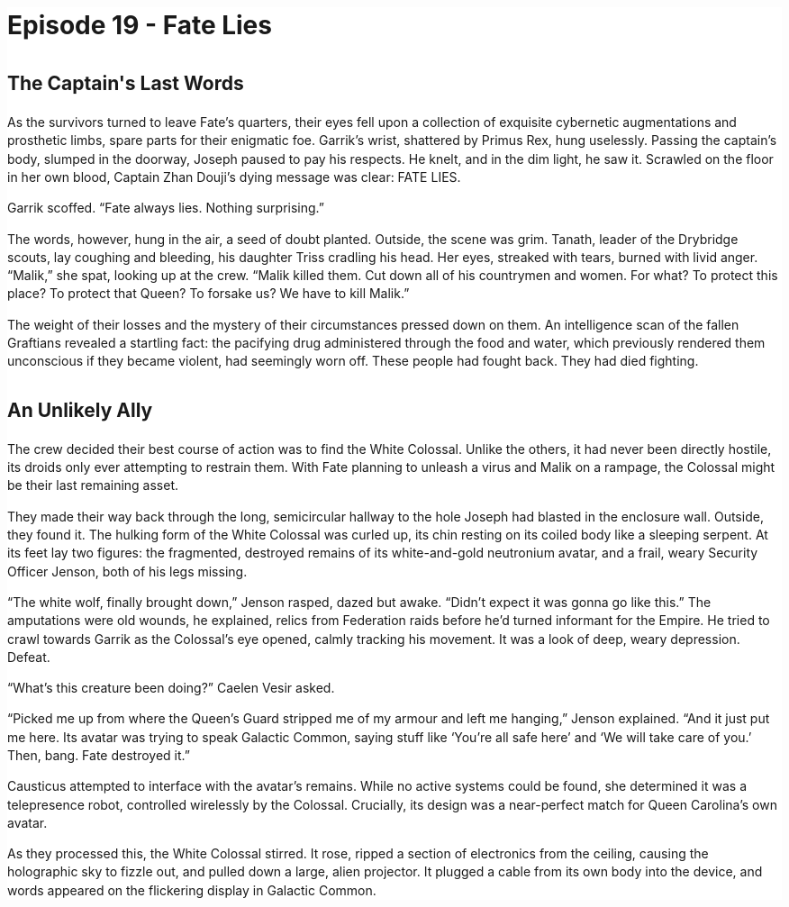 # Episode 19 - Fate Lies

## The Captain's Last Words
As the survivors turned to leave Fate’s quarters, their eyes fell upon a collection of exquisite cybernetic augmentations and prosthetic limbs, spare parts for their enigmatic foe. Garrik’s wrist, shattered by Primus Rex, hung uselessly. Passing the captain’s body, slumped in the doorway, Joseph paused to pay his respects. He knelt, and in the dim light, he saw it. Scrawled on the floor in her own blood, Captain Zhan Douji’s dying message was clear: FATE LIES.

Garrik scoffed. “Fate always lies. Nothing surprising.”

The words, however, hung in the air, a seed of doubt planted. Outside, the scene was grim. Tanath, leader of the Drybridge scouts, lay coughing and bleeding, his daughter Triss cradling his head. Her eyes, streaked with tears, burned with livid anger. “Malik,” she spat, looking up at the crew. “Malik killed them. Cut down all of his countrymen and women. For what? To protect this place? To protect that Queen? To forsake us? We have to kill Malik.”

The weight of their losses and the mystery of their circumstances pressed down on them. An intelligence scan of the fallen Graftians revealed a startling fact: the pacifying drug administered through the food and water, which previously rendered them unconscious if they became violent, had seemingly worn off. These people had fought back. They had died fighting.

## An Unlikely Ally
The crew decided their best course of action was to find the White Colossal. Unlike the others, it had never been directly hostile, its droids only ever attempting to restrain them. With Fate planning to unleash a virus and Malik on a rampage, the Colossal might be their last remaining asset.

They made their way back through the long, semicircular hallway to the hole Joseph had blasted in the enclosure wall. Outside, they found it. The hulking form of the White Colossal was curled up, its chin resting on its coiled body like a sleeping serpent. At its feet lay two figures: the fragmented, destroyed remains of its white-and-gold neutronium avatar, and a frail, weary Security Officer Jenson, both of his legs missing.

“The white wolf, finally brought down,” Jenson rasped, dazed but awake. “Didn’t expect it was gonna go like this.” The amputations were old wounds, he explained, relics from Federation raids before he’d turned informant for the Empire. He tried to crawl towards Garrik as the Colossal’s eye opened, calmly tracking his movement. It was a look of deep, weary depression. Defeat.

“What’s this creature been doing?” Caelen Vesir asked.

“Picked me up from where the Queen’s Guard stripped me of my armour and left me hanging,” Jenson explained. “And it just put me here. Its avatar was trying to speak Galactic Common, saying stuff like ‘You’re all safe here’ and ‘We will take care of you.’ Then, bang. Fate destroyed it.”

Causticus attempted to interface with the avatar’s remains. While no active systems could be found, she determined it was a telepresence robot, controlled wirelessly by the Colossal. Crucially, its design was a near-perfect match for Queen Carolina’s own avatar.

As they processed this, the White Colossal stirred. It rose, ripped a section of electronics from the ceiling, causing the holographic sky to fizzle out, and pulled down a large, alien projector. It plugged a cable from its own body into the device, and words appeared on the flickering display in Galactic Common.
